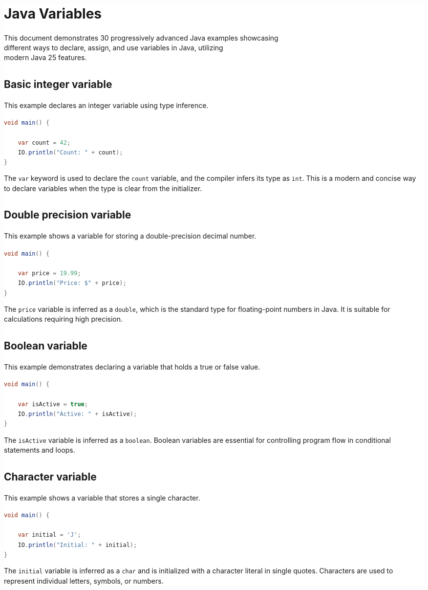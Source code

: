 # Java Variables

This document demonstrates 30 progressively advanced Java examples showcasing  
different ways to declare, assign, and use variables in Java, utilizing  
modern Java 25 features.  

## Basic integer variable
This example declares an integer variable using type inference.
```java
void main() {

    var count = 42;
    IO.println("Count: " + count);
}
```
The `var` keyword is used to declare the `count` variable, and the compiler
infers its type as `int`. This is a modern and concise way to declare variables
when the type is clear from the initializer.

## Double precision variable
This example shows a variable for storing a double-precision decimal number.
```java
void main() {

    var price = 19.99;
    IO.println("Price: $" + price);
}
```
The `price` variable is inferred as a `double`, which is the standard type for
floating-point numbers in Java. It is suitable for calculations requiring high
precision.

## Boolean variable
This example demonstrates declaring a variable that holds a true or false value.
```java
void main() {

    var isActive = true;
    IO.println("Active: " + isActive);
}
```
The `isActive` variable is inferred as a `boolean`. Boolean variables are
essential for controlling program flow in conditional statements and loops.

## Character variable
This example shows a variable that stores a single character.
```java
void main() {

    var initial = 'J';
    IO.println("Initial: " + initial);
}
```
The `initial` variable is inferred as a `char` and is initialized with a
character literal in single quotes. Characters are used to represent individual
letters, symbols, or numbers.
